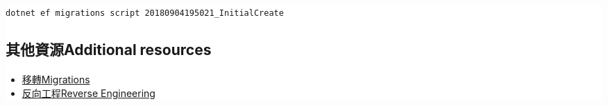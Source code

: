 ```console
dotnet ef migrations script 20180904195021_InitialCreate
```

## <a name="additional-resources"></a><span data-ttu-id="bf9b7-296">其他資源</span><span class="sxs-lookup"><span data-stu-id="bf9b7-296">Additional resources</span></span>

* [<span data-ttu-id="bf9b7-297">移轉</span><span class="sxs-lookup"><span data-stu-id="bf9b7-297">Migrations</span></span>](xref:core/managing-schemas/migrations/index)
* [<span data-ttu-id="bf9b7-298">反向工程</span><span class="sxs-lookup"><span data-stu-id="bf9b7-298">Reverse Engineering</span></span>](xref:core/managing-schemas/scaffolding)

